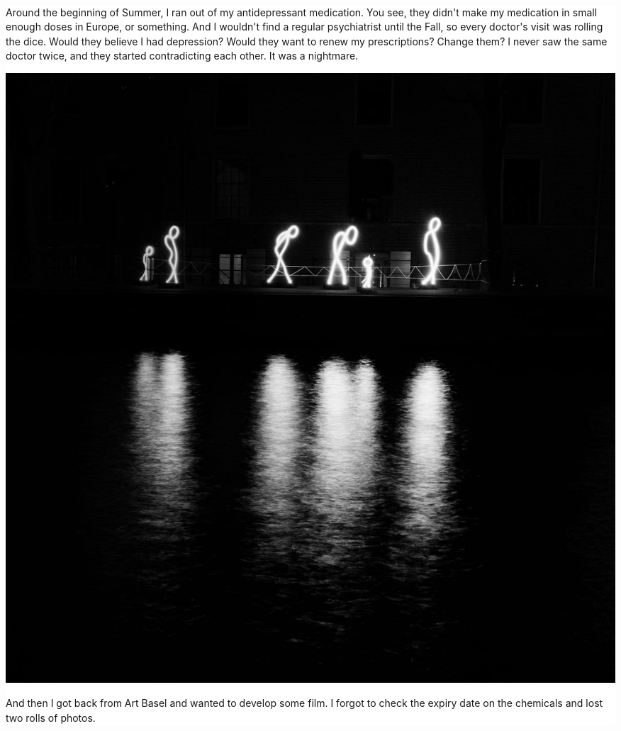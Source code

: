 Around the beginning of Summer, I ran out of my antidepressant medication. You see, they didn't make my medication in small enough doses in Europe, or something. And I wouldn't find a regular psychiatrist until the Fall, so every doctor's visit was rolling the dice. Would they believe I had depression? Would they want to renew my prescriptions? Change them? I never saw the same doctor twice, and they started contradicting each other. It was a nightmare.

[![Go to work](work.jpg)](https://500px.com/photo/93256777/go-to-work-by-ash-furrow)

And then I got back from Art Basel and wanted to develop some film. I forgot to check the expiry date on the chemicals and lost two rolls of photos.
